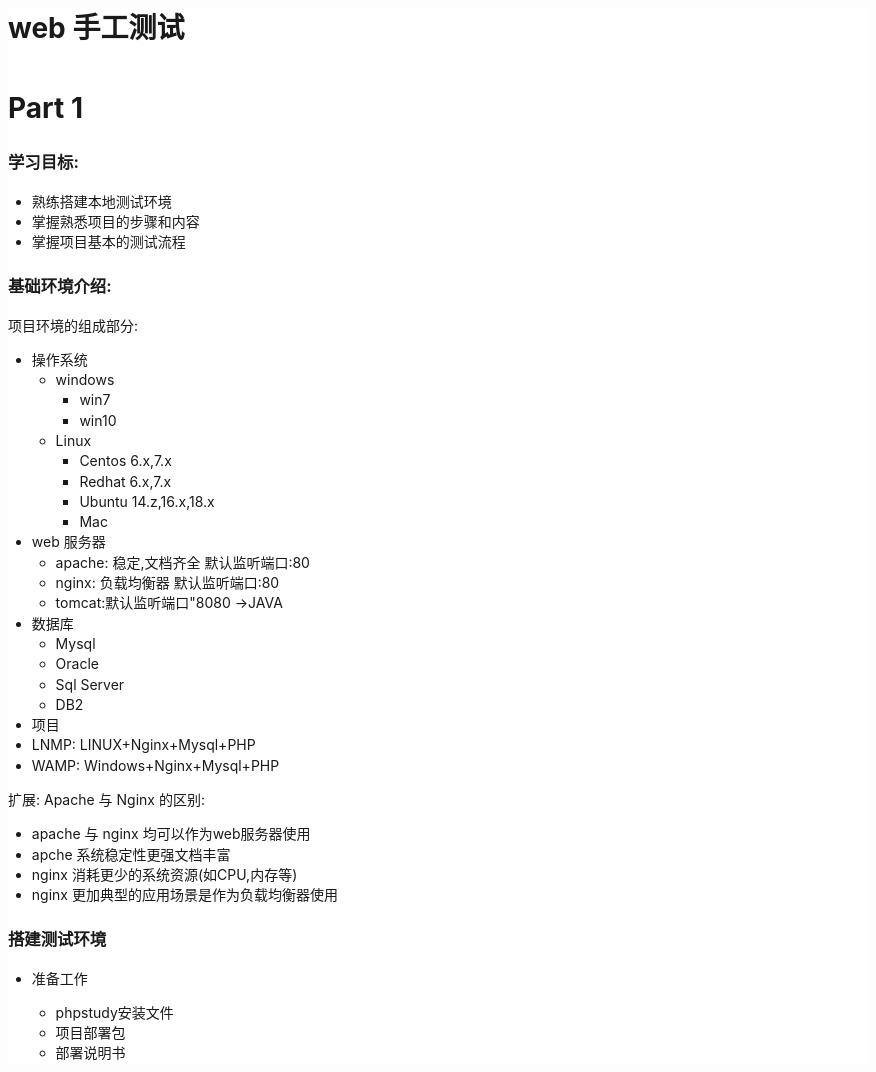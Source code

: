 # web 手工测试

# Part 1

### 学习目标:

- 熟练搭建本地测试环境
- 掌握熟悉项目的步骤和内容
- 掌握项目基本的测试流程

### 基础环境介绍:

项目环境的组成部分:

- 操作系统
  - windows
    - win7
    - win10
  - Linux
    - Centos 6.x,7.x
    - Redhat 6.x,7.x
    - Ubuntu 14.z,16.x,18.x
    - Mac
- web 服务器
  - apache: 稳定,文档齐全 默认监听端口:80
  - nginx: 负载均衡器 默认监听端口:80
  - tomcat:默认监听端口"8080 ->JAVA
- 数据库
  - Mysql
  - Oracle
  - Sql Server
  - DB2
- 项目
- LNMP: LINUX+Nginx+Mysql+PHP
- WAMP: Windows+Nginx+Mysql+PHP

扩展: Apache 与 Nginx 的区别:

- apache 与 nginx 均可以作为web服务器使用
- apche 系统稳定性更强文档丰富
- nginx 消耗更少的系统资源(如CPU,内存等)
- nginx 更加典型的应用场景是作为负载均衡器使用

### 搭建测试环境

- 准备工作

  - phpstudy安装文件
  - 项目部署包
  - 部署说明书
